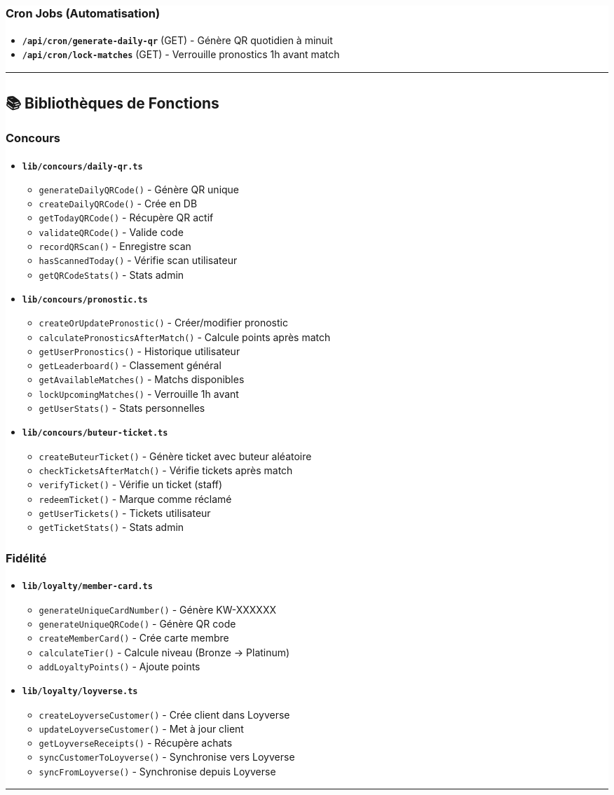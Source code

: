 ### Cron Jobs (Automatisation)
- **`/api/cron/generate-daily-qr`** (GET) - Génère QR quotidien à minuit
- **`/api/cron/lock-matches`** (GET) - Verrouille pronostics 1h avant match

---

## 📚 Bibliothèques de Fonctions

### Concours
- **`lib/concours/daily-qr.ts`**
  - `generateDailyQRCode()` - Génère QR unique
  - `createDailyQRCode()` - Crée en DB
  - `getTodayQRCode()` - Récupère QR actif
  - `validateQRCode()` - Valide code
  - `recordQRScan()` - Enregistre scan
  - `hasScannedToday()` - Vérifie scan utilisateur
  - `getQRCodeStats()` - Stats admin

- **`lib/concours/pronostic.ts`**
  - `createOrUpdatePronostic()` - Créer/modifier pronostic
  - `calculatePronosticsAfterMatch()` - Calcule points après match
  - `getUserPronostics()` - Historique utilisateur
  - `getLeaderboard()` - Classement général
  - `getAvailableMatches()` - Matchs disponibles
  - `lockUpcomingMatches()` - Verrouille 1h avant
  - `getUserStats()` - Stats personnelles

- **`lib/concours/buteur-ticket.ts`**
  - `createButeurTicket()` - Génère ticket avec buteur aléatoire
  - `checkTicketsAfterMatch()` - Vérifie tickets après match
  - `verifyTicket()` - Vérifie un ticket (staff)
  - `redeemTicket()` - Marque comme réclamé
  - `getUserTickets()` - Tickets utilisateur
  - `getTicketStats()` - Stats admin

### Fidélité
- **`lib/loyalty/member-card.ts`**
  - `generateUniqueCardNumber()` - Génère KW-XXXXXX
  - `generateUniqueQRCode()` - Génère QR code
  - `createMemberCard()` - Crée carte membre
  - `calculateTier()` - Calcule niveau (Bronze → Platinum)
  - `addLoyaltyPoints()` - Ajoute points

- **`lib/loyalty/loyverse.ts`**
  - `createLoyverseCustomer()` - Crée client dans Loyverse
  - `updateLoyverseCustomer()` - Met à jour client
  - `getLoyverseReceipts()` - Récupère achats
  - `syncCustomerToLoyverse()` - Synchronise vers Loyverse
  - `syncFromLoyverse()` - Synchronise depuis Loyverse

---
